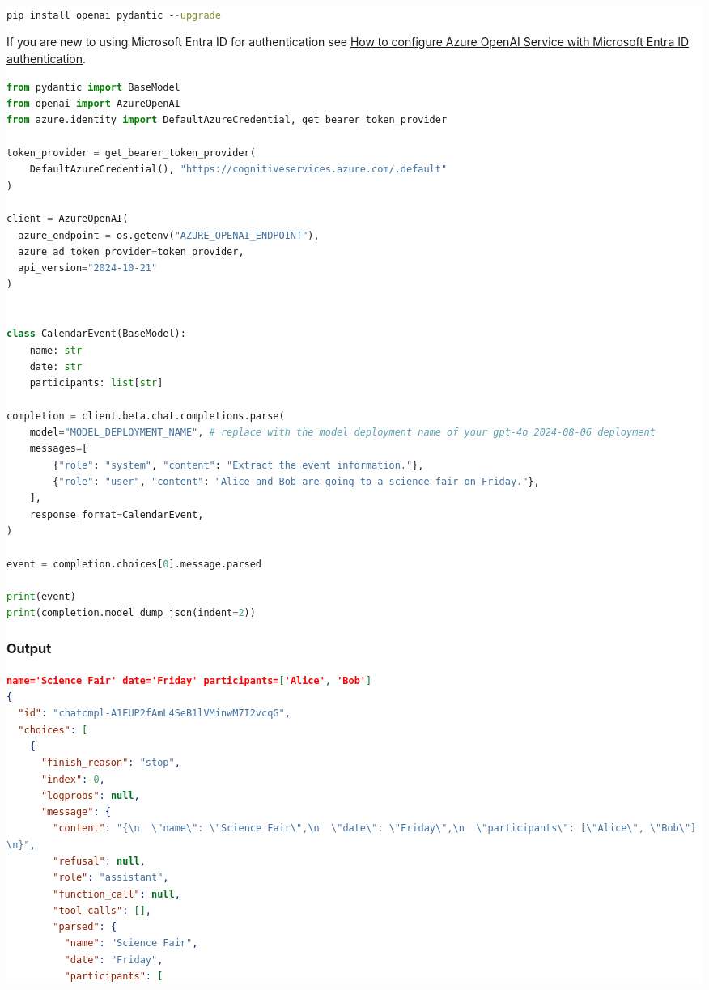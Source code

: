 ```cmd
pip install openai pydantic --upgrade
```

If you are new to using Microsoft Entra ID for authentication see [How to configure Azure OpenAI Service with Microsoft Entra ID authentication](./managed-identity.md).

```python
from pydantic import BaseModel
from openai import AzureOpenAI
from azure.identity import DefaultAzureCredential, get_bearer_token_provider

token_provider = get_bearer_token_provider(
    DefaultAzureCredential(), "https://cognitiveservices.azure.com/.default"
)

client = AzureOpenAI(
  azure_endpoint = os.getenv("AZURE_OPENAI_ENDPOINT"), 
  azure_ad_token_provider=token_provider,
  api_version="2024-10-21"
)


class CalendarEvent(BaseModel):
    name: str
    date: str
    participants: list[str]

completion = client.beta.chat.completions.parse(
    model="MODEL_DEPLOYMENT_NAME", # replace with the model deployment name of your gpt-4o 2024-08-06 deployment
    messages=[
        {"role": "system", "content": "Extract the event information."},
        {"role": "user", "content": "Alice and Bob are going to a science fair on Friday."},
    ],
    response_format=CalendarEvent,
)

event = completion.choices[0].message.parsed

print(event)
print(completion.model_dump_json(indent=2))
```

### Output

```json
name='Science Fair' date='Friday' participants=['Alice', 'Bob']
{
  "id": "chatcmpl-A1EUP2fAmL4SeB1lVMinwM7I2vcqG",
  "choices": [
    {
      "finish_reason": "stop",
      "index": 0,
      "logprobs": null,
      "message": {
        "content": "{\n  \"name\": \"Science Fair\",\n  \"date\": \"Friday\",\n  \"participants\": [\"Alice\", \"Bob\"]\n}",
        "refusal": null,
        "role": "assistant",
        "function_call": null,
        "tool_calls": [],
        "parsed": {
          "name": "Science Fair",
          "date": "Friday",
          "participants": [
```